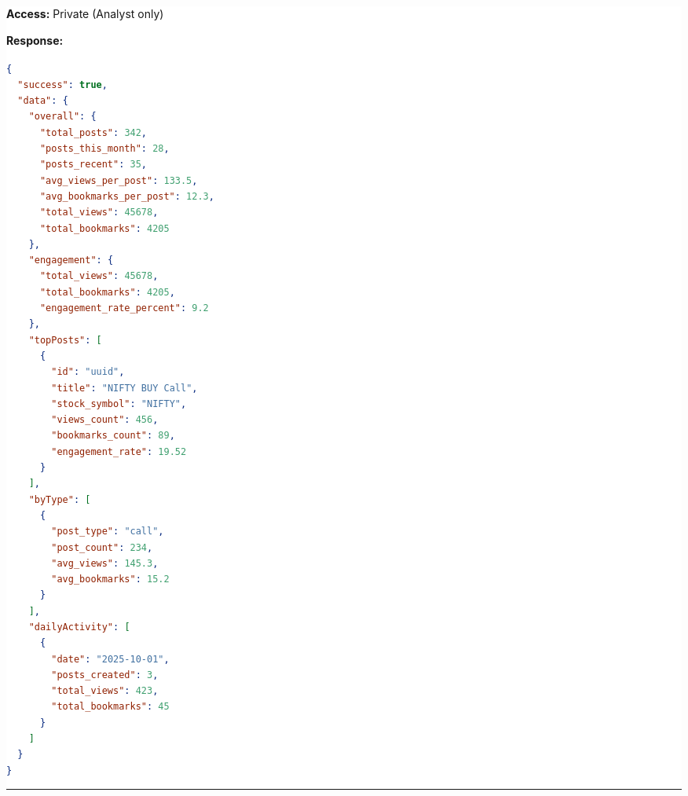 **Access:** Private (Analyst only)

**Response:**
```json
{
  "success": true,
  "data": {
    "overall": {
      "total_posts": 342,
      "posts_this_month": 28,
      "posts_recent": 35,
      "avg_views_per_post": 133.5,
      "avg_bookmarks_per_post": 12.3,
      "total_views": 45678,
      "total_bookmarks": 4205
    },
    "engagement": {
      "total_views": 45678,
      "total_bookmarks": 4205,
      "engagement_rate_percent": 9.2
    },
    "topPosts": [
      {
        "id": "uuid",
        "title": "NIFTY BUY Call",
        "stock_symbol": "NIFTY",
        "views_count": 456,
        "bookmarks_count": 89,
        "engagement_rate": 19.52
      }
    ],
    "byType": [
      {
        "post_type": "call",
        "post_count": 234,
        "avg_views": 145.3,
        "avg_bookmarks": 15.2
      }
    ],
    "dailyActivity": [
      {
        "date": "2025-10-01",
        "posts_created": 3,
        "total_views": 423,
        "total_bookmarks": 45
      }
    ]
  }
}
```

---
